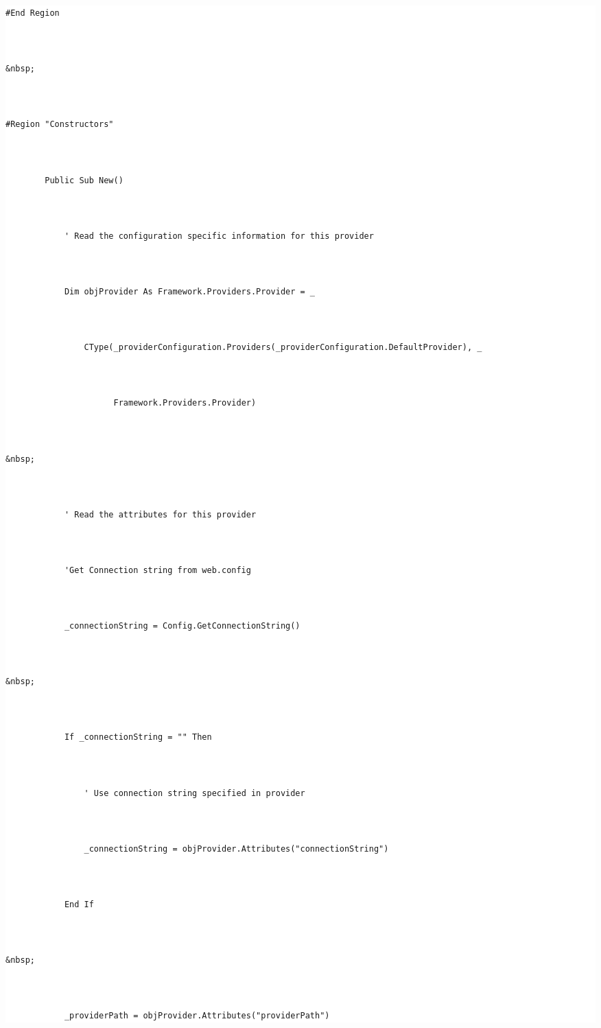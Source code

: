 

    #End Region



    &nbsp;



    #Region "Constructors"



            Public Sub New()



                ' Read the configuration specific information for this provider



                Dim objProvider As Framework.Providers.Provider = _



                    CType(_providerConfiguration.Providers(_providerConfiguration.DefaultProvider), _



                          Framework.Providers.Provider)



    &nbsp;



                ' Read the attributes for this provider



                'Get Connection string from web.config



                _connectionString = Config.GetConnectionString()



    &nbsp;



                If _connectionString = "" Then



                    ' Use connection string specified in provider



                    _connectionString = objProvider.Attributes("connectionString")



                End If



    &nbsp;



                _providerPath = objProvider.Attributes("providerPath")


